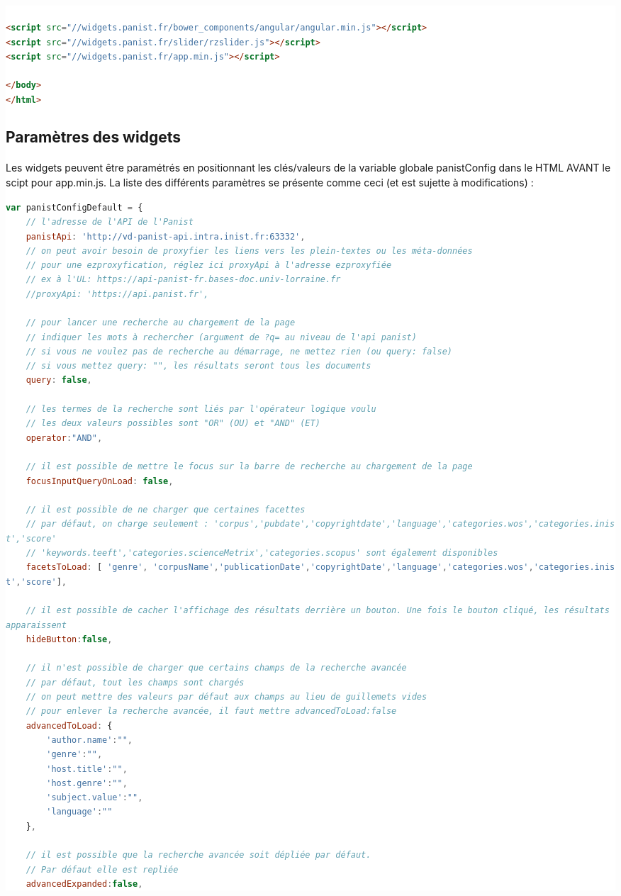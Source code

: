 ```html

<script src="//widgets.panist.fr/bower_components/angular/angular.min.js"></script>
<script src="//widgets.panist.fr/slider/rzslider.js"></script>
<script src="//widgets.panist.fr/app.min.js"></script>

</body>
</html>
```

## Paramètres des widgets
Les widgets peuvent être paramétrés en positionnant les clés/valeurs de la variable globale panistConfig dans le HTML AVANT le scipt pour app.min.js.
La liste des différents paramètres se présente comme ceci (et est sujette à modifications) :

```javascript
var panistConfigDefault = {
    // l'adresse de l'API de l'Panist
    panistApi: 'http://vd-panist-api.intra.inist.fr:63332',
    // on peut avoir besoin de proxyfier les liens vers les plein-textes ou les méta-données
    // pour une ezproxyfication, réglez ici proxyApi à l'adresse ezproxyfiée
    // ex à l'UL: https://api-panist-fr.bases-doc.univ-lorraine.fr
    //proxyApi: 'https://api.panist.fr',

    // pour lancer une recherche au chargement de la page
    // indiquer les mots à rechercher (argument de ?q= au niveau de l'api panist)
    // si vous ne voulez pas de recherche au démarrage, ne mettez rien (ou query: false)
    // si vous mettez query: "", les résultats seront tous les documents
    query: false,

    // les termes de la recherche sont liés par l'opérateur logique voulu
    // les deux valeurs possibles sont "OR" (OU) et "AND" (ET)
    operator:"AND",

    // il est possible de mettre le focus sur la barre de recherche au chargement de la page
    focusInputQueryOnLoad: false,

    // il est possible de ne charger que certaines facettes
    // par défaut, on charge seulement : 'corpus','pubdate','copyrightdate','language','categories.wos','categories.inist','score'
    // 'keywords.teeft','categories.scienceMetrix','categories.scopus' sont également disponibles
    facetsToLoad: [ 'genre', 'corpusName','publicationDate','copyrightDate','language','categories.wos','categories.inist','score'],

    // il est possible de cacher l'affichage des résultats derrière un bouton. Une fois le bouton cliqué, les résultats apparaissent
    hideButton:false,

    // il n'est possible de charger que certains champs de la recherche avancée
    // par défaut, tout les champs sont chargés
    // on peut mettre des valeurs par défaut aux champs au lieu de guillemets vides
    // pour enlever la recherche avancée, il faut mettre advancedToLoad:false
    advancedToLoad: {
        'author.name':"",
        'genre':"",
        'host.title':"",
        'host.genre':"",
        'subject.value':"",
        'language':""
    },

    // il est possible que la recherche avancée soit dépliée par défaut.
    // Par défaut elle est repliée
    advancedExpanded:false,
```